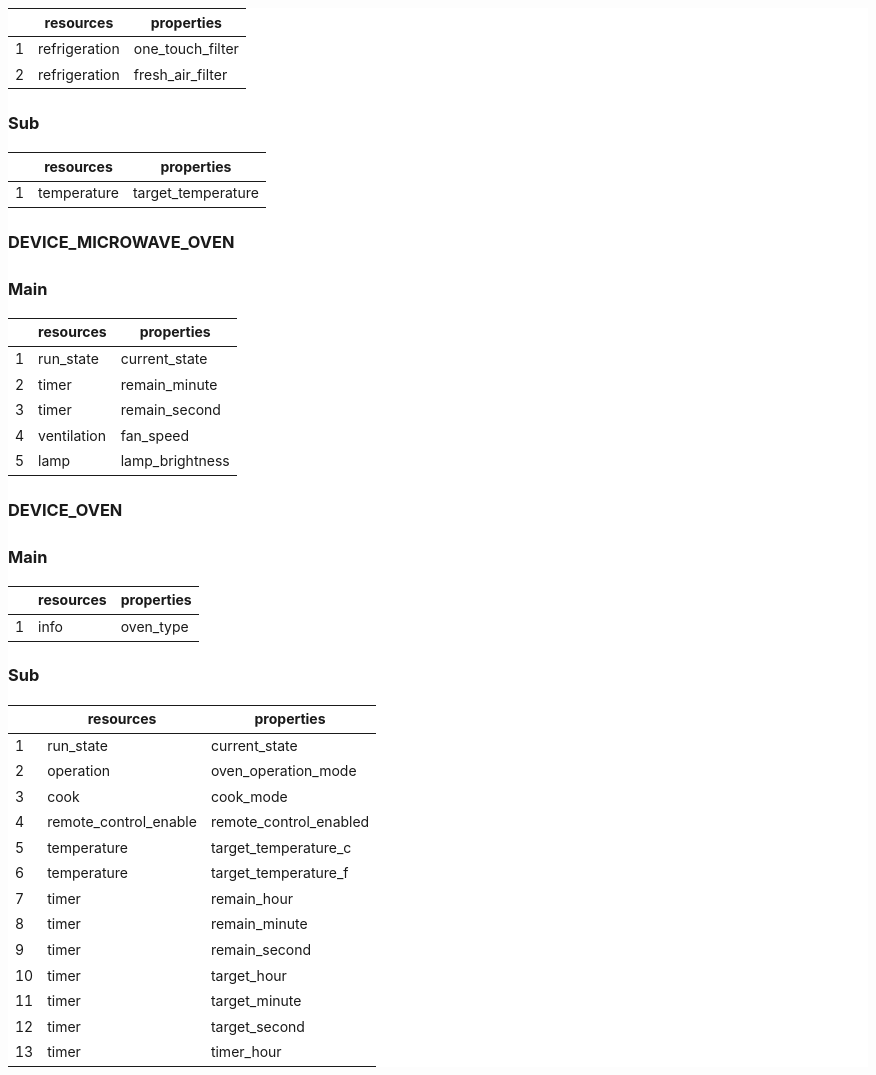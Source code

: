 |     | resources | properties |
| --- | --- | --- |
| 1   | refrigeration | one\_touch\_filter |
| 2   | refrigeration | fresh\_air\_filter |

### Sub

|     | resources | properties |
| --- | --- | --- |
| 1   | temperature | target\_temperature |

### DEVICE\_MICROWAVE\_OVEN

### Main

|     | resources | properties |
| --- | --- | --- |
| 1   | run\_state | current\_state |
| 2   | timer | remain\_minute |
| 3   | timer | remain\_second |
| 4   | ventilation | fan\_speed |
| 5   | lamp | lamp\_brightness |

### DEVICE\_OVEN

### Main

|     | resources | properties |
| --- | --- | --- |
| 1   | info | oven\_type |

### Sub

|     | resources | properties |
| --- | --- | --- |
| 1   | run\_state | current\_state |
| 2   | operation | oven\_operation\_mode |
| 3   | cook | cook\_mode |
| 4   | remote\_control\_enable | remote\_control\_enabled |
| 5   | temperature | target\_temperature\_c |
| 6   | temperature | target\_temperature\_f |
| 7   | timer | remain\_hour |
| 8   | timer | remain\_minute |
| 9   | timer | remain\_second |
| 10  | timer | target\_hour |
| 11  | timer | target\_minute |
| 12  | timer | target\_second |
| 13  | timer | timer\_hour |